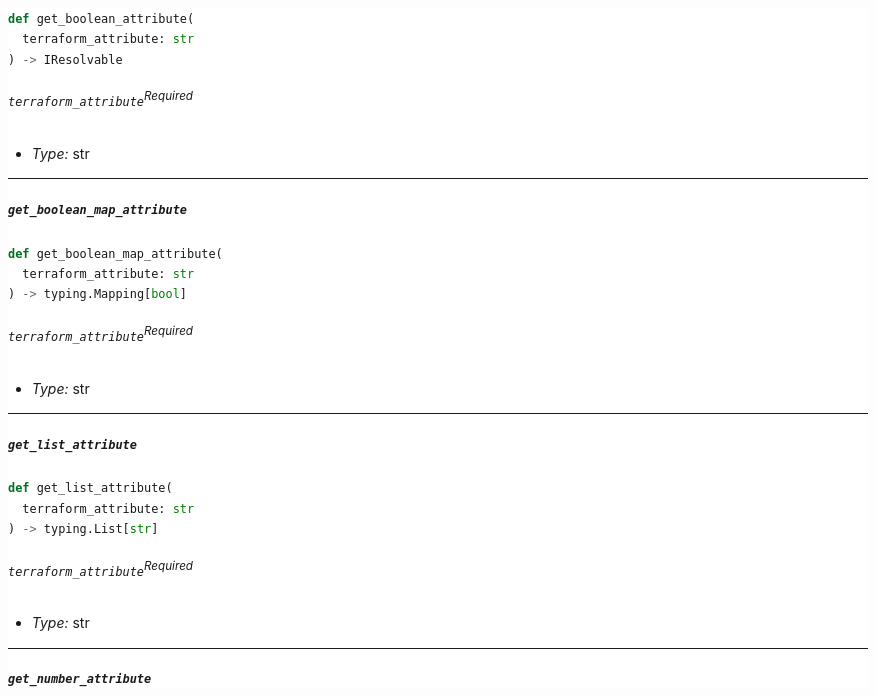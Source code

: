 ```python
def get_boolean_attribute(
  terraform_attribute: str
) -> IResolvable
```

###### `terraform_attribute`<sup>Required</sup> <a name="terraform_attribute" id="@cdktf/provider-vault.dataVaultTransformDecode.DataVaultTransformDecode.getBooleanAttribute.parameter.terraformAttribute"></a>

- *Type:* str

---

##### `get_boolean_map_attribute` <a name="get_boolean_map_attribute" id="@cdktf/provider-vault.dataVaultTransformDecode.DataVaultTransformDecode.getBooleanMapAttribute"></a>

```python
def get_boolean_map_attribute(
  terraform_attribute: str
) -> typing.Mapping[bool]
```

###### `terraform_attribute`<sup>Required</sup> <a name="terraform_attribute" id="@cdktf/provider-vault.dataVaultTransformDecode.DataVaultTransformDecode.getBooleanMapAttribute.parameter.terraformAttribute"></a>

- *Type:* str

---

##### `get_list_attribute` <a name="get_list_attribute" id="@cdktf/provider-vault.dataVaultTransformDecode.DataVaultTransformDecode.getListAttribute"></a>

```python
def get_list_attribute(
  terraform_attribute: str
) -> typing.List[str]
```

###### `terraform_attribute`<sup>Required</sup> <a name="terraform_attribute" id="@cdktf/provider-vault.dataVaultTransformDecode.DataVaultTransformDecode.getListAttribute.parameter.terraformAttribute"></a>

- *Type:* str

---

##### `get_number_attribute` <a name="get_number_attribute" id="@cdktf/provider-vault.dataVaultTransformDecode.DataVaultTransformDecode.getNumberAttribute"></a>
